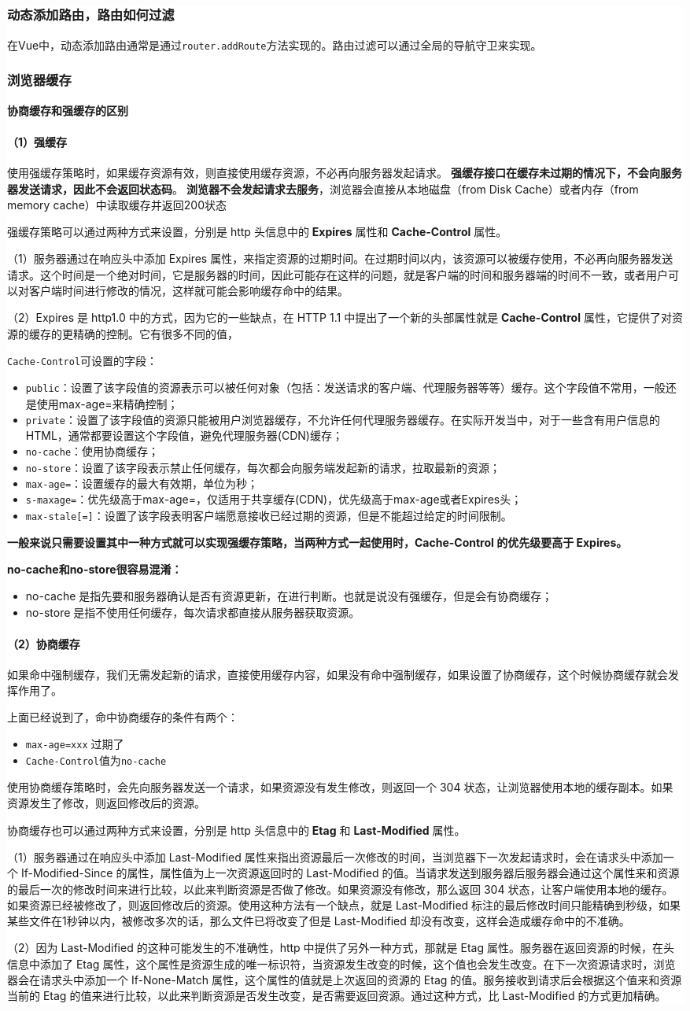 ### 动态添加路由，路由如何过滤

在Vue中，动态添加路由通常是通过`router.addRoute`方法实现的。路由过滤可以通过全局的导航守卫来实现。

### 浏览器缓存
**协商缓存和强缓存的区别**
#### （1）强缓存

使用强缓存策略时，如果缓存资源有效，则直接使用缓存资源，不必再向服务器发起请求。
**强缓存接口在缓存未过期的情况下，不会向服务器发送请求，因此不会返回状态码**。
**浏览器不会发起请求去服务**，浏览器会直接从本地磁盘（from Disk Cache）或者内存（from memory cache）中读取缓存并返回200状态

强缓存策略可以通过两种方式来设置，分别是 http 头信息中的 **Expires** 属性和 **Cache-Control** 属性。

（1）服务器通过在响应头中添加 Expires 属性，来指定资源的过期时间。在过期时间以内，该资源可以被缓存使用，不必再向服务器发送请求。这个时间是一个绝对时间，它是服务器的时间，因此可能存在这样的问题，就是客户端的时间和服务器端的时间不一致，或者用户可以对客户端时间进行修改的情况，这样就可能会影响缓存命中的结果。

（2）Expires 是 http1.0 中的方式，因为它的一些缺点，在 HTTP 1.1 中提出了一个新的头部属性就是 **Cache-Control**  属性，它提供了对资源的缓存的更精确的控制。它有很多不同的值，

`Cache-Control`可设置的字段：

*   `public`：设置了该字段值的资源表示可以被任何对象（包括：发送请求的客户端、代理服务器等等）缓存。这个字段值不常用，一般还是使用max-age=来精确控制；
*   `private`：设置了该字段值的资源只能被用户浏览器缓存，不允许任何代理服务器缓存。在实际开发当中，对于一些含有用户信息的HTML，通常都要设置这个字段值，避免代理服务器(CDN)缓存；
*   `no-cache`：使用协商缓存；
*   `no-store`：设置了该字段表示禁止任何缓存，每次都会向服务端发起新的请求，拉取最新的资源；
*   `max-age=`：设置缓存的最大有效期，单位为秒；
*   `s-maxage=`：优先级高于max-age=，仅适用于共享缓存(CDN)，优先级高于max-age或者Expires头；
*   `max-stale[=]`：设置了该字段表明客户端愿意接收已经过期的资源，但是不能超过给定的时间限制。

**一般来说只需要设置其中一种方式就可以实现强缓存策略，当两种方式一起使用时，Cache-Control 的优先级要高于 Expires。**

**no-cache和no-store很容易混淆：**

*   no-cache 是指先要和服务器确认是否有资源更新，在进行判断。也就是说没有强缓存，但是会有协商缓存；
*   no-store 是指不使用任何缓存，每次请求都直接从服务器获取资源。

#### （2）协商缓存

如果命中强制缓存，我们无需发起新的请求，直接使用缓存内容，如果没有命中强制缓存，如果设置了协商缓存，这个时候协商缓存就会发挥作用了。

上面已经说到了，命中协商缓存的条件有两个：

*   `max-age=xxx` 过期了
*   `Cache-Control`值为`no-cache`

使用协商缓存策略时，会先向服务器发送一个请求，如果资源没有发生修改，则返回一个 304 状态，让浏览器使用本地的缓存副本。如果资源发生了修改，则返回修改后的资源。

协商缓存也可以通过两种方式来设置，分别是 http 头信息中的 **Etag** 和 **Last-Modified** 属性。

（1）服务器通过在响应头中添加 Last-Modified 属性来指出资源最后一次修改的时间，当浏览器下一次发起请求时，会在请求头中添加一个 If-Modified-Since 的属性，属性值为上一次资源返回时的 Last-Modified 的值。当请求发送到服务器后服务器会通过这个属性来和资源的最后一次的修改时间来进行比较，以此来判断资源是否做了修改。如果资源没有修改，那么返回 304 状态，让客户端使用本地的缓存。如果资源已经被修改了，则返回修改后的资源。使用这种方法有一个缺点，就是 Last-Modified 标注的最后修改时间只能精确到秒级，如果某些文件在1秒钟以内，被修改多次的话，那么文件已将改变了但是 Last-Modified 却没有改变，这样会造成缓存命中的不准确。

（2）因为 Last-Modified 的这种可能发生的不准确性，http 中提供了另外一种方式，那就是 Etag 属性。服务器在返回资源的时候，在头信息中添加了 Etag 属性，这个属性是资源生成的唯一标识符，当资源发生改变的时候，这个值也会发生改变。在下一次资源请求时，浏览器会在请求头中添加一个 If-None-Match 属性，这个属性的值就是上次返回的资源的 Etag 的值。服务接收到请求后会根据这个值来和资源当前的 Etag 的值来进行比较，以此来判断资源是否发生改变，是否需要返回资源。通过这种方式，比 Last-Modified 的方式更加精确。

